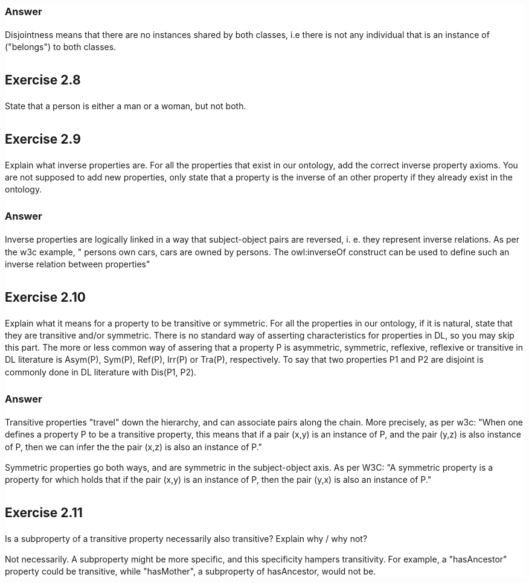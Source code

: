 ### Answer

Disjointness means that there are no instances shared by both classes, i.e there is not any individual that is an instance of ("belongs") to both classes.

## Exercise 2.8
State that a person is either a man or a woman, but not both.

## Exercise 2.9
Explain what inverse properties are. For all the properties that exist in our
ontology, add the correct inverse property axioms. You are not supposed
to add new properties, only state that a property is the inverse of an other
property if they already exist in the ontology.

### Answer

Inverse properties are logically linked in a way that  subject-object pairs are reversed, i. e. they represent inverse relations. As per the w3c example, " persons own cars, cars are owned by persons. The owl:inverseOf construct can be used to define such an inverse relation between properties" 

## Exercise 2.10
Explain what it means for a property to be transitive or symmetric.
For all the properties in our ontology, if it is natural, state that they are
transitive and/or symmetric.
There is no standard way of asserting characteristics for properties in
DL, so you may skip this part. The more or less common way of assering
that a property P is asymmetric, symmetric, reflexive, reflexive or transitive
in DL literature is Asym(P), Sym(P), Ref(P), Irr(P) or Tra(P), respectively.
To say that two properties P1 and P2 are disjoint is commonly done in
DL literature with Dis(P1, P2).

### Answer

Transitive properties "travel" down the hierarchy, and can associate pairs along the chain. More precisely, as per w3c: "When one defines a property P to be a transitive property, this means that if a pair (x,y) is an instance of P, and the pair (y,z) is also instance of P, then we can infer the the pair (x,z) is also an instance of P." 


Symmetric properties go both ways, and are symmetric in the subject-object axis. As per W3C: "A symmetric property is a property for which holds that if the pair (x,y) is an instance of P, then the pair (y,x) is also an instance of P."

## Exercise 2.11
Is a subproperty of a transitive property necessarily also transitive? Explain
why / why not?


Not necessarily. A subproperty might be more specific, and this specificity hampers transitivity. For example, a "hasAncestor" property could be transitive, while "hasMother", a subproperty of hasAncestor, would not be.  
